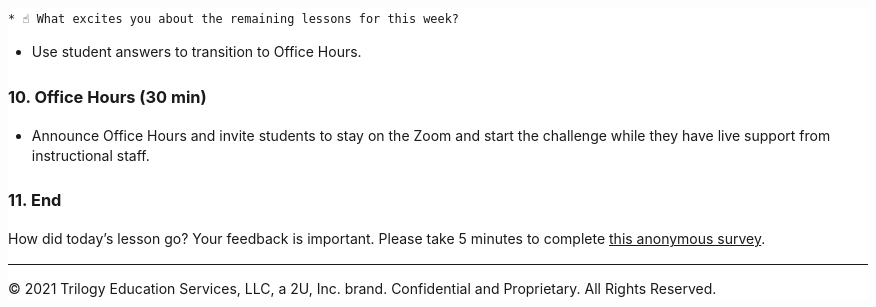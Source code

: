     * ☝️ What excites you about the remaining lessons for this week?

* Use student answers to transition to Office Hours.


### 10. Office Hours (30 min)

* Announce Office Hours and invite students to stay on the Zoom and start the challenge while they have live support from instructional staff. 


### 11. End

How did today’s lesson go? Your feedback is important. Please take 5 minutes to complete [this anonymous survey](https://forms.gle/3LozVjherGH83aG17).

---
© 2021 Trilogy Education Services, LLC, a 2U, Inc. brand. Confidential and Proprietary. All Rights Reserved.
